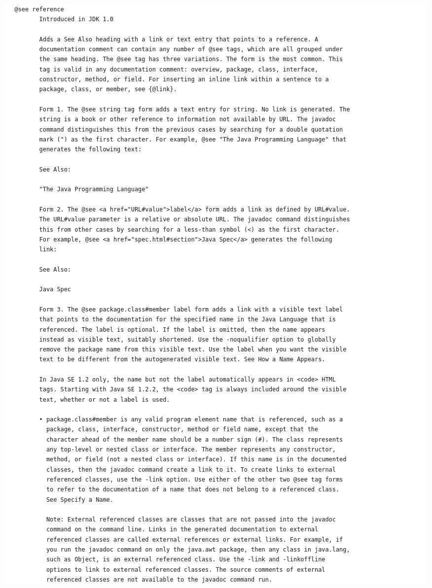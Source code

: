        @see reference
              Introduced in JDK 1.0

              Adds a See Also heading with a link or text entry that points to a reference. A
              documentation comment can contain any number of @see tags, which are all grouped under
              the same heading. The @see tag has three variations. The form is the most common. This
              tag is valid in any documentation comment: overview, package, class, interface,
              constructor, method, or field. For inserting an inline link within a sentence to a
              package, class, or member, see {@link}.

              Form 1. The @see string tag form adds a text entry for string. No link is generated. The
              string is a book or other reference to information not available by URL. The javadoc
              command distinguishes this from the previous cases by searching for a double quotation
              mark (") as the first character. For example, @see "The Java Programming Language" that
              generates the following text:

              See Also:

              "The Java Programming Language"

              Form 2. The @see <a href="URL#value">label</a> form adds a link as defined by URL#value.
              The URL#value parameter is a relative or absolute URL. The javadoc command distinguishes
              this from other cases by searching for a less-than symbol (<) as the first character.
              For example, @see <a href="spec.html#section">Java Spec</a> generates the following
              link:

              See Also:

              Java Spec

              Form 3. The @see package.class#member label form adds a link with a visible text label
              that points to the documentation for the specified name in the Java Language that is
              referenced. The label is optional. If the label is omitted, then the name appears
              instead as visible text, suitably shortened. Use the -noqualifier option to globally
              remove the package name from this visible text. Use the label when you want the visible
              text to be different from the autogenerated visible text. See How a Name Appears.

              In Java SE 1.2 only, the name but not the label automatically appears in <code> HTML
              tags. Starting with Java SE 1.2.2, the <code> tag is always included around the visible
              text, whether or not a label is used.

              • package.class#member is any valid program element name that is referenced, such as a
                package, class, interface, constructor, method or field name, except that the
                character ahead of the member name should be a number sign (#). The class represents
                any top-level or nested class or interface. The member represents any constructor,
                method, or field (not a nested class or interface). If this name is in the documented
                classes, then the javadoc command create a link to it. To create links to external
                referenced classes, use the -link option. Use either of the other two @see tag forms
                to refer to the documentation of a name that does not belong to a referenced class.
                See Specify a Name.

                Note: External referenced classes are classes that are not passed into the javadoc
                command on the command line. Links in the generated documentation to external
                referenced classes are called external references or external links. For example, if
                you run the javadoc command on only the java.awt package, then any class in java.lang,
                such as Object, is an external referenced class. Use the -link and -linkoffline
                options to link to external referenced classes. The source comments of external
                referenced classes are not available to the javadoc command run.
